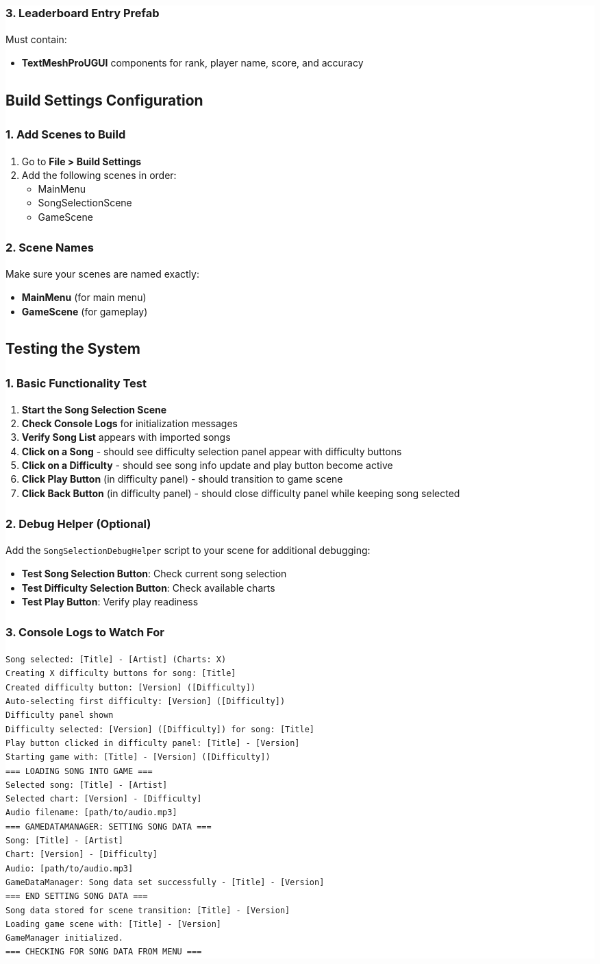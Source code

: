 ### 3. Leaderboard Entry Prefab
Must contain:
- **TextMeshProUGUI** components for rank, player name, score, and accuracy

## Build Settings Configuration

### 1. Add Scenes to Build
1. Go to **File > Build Settings**
2. Add the following scenes in order:
   - MainMenu
   - SongSelectionScene
   - GameScene

### 2. Scene Names
Make sure your scenes are named exactly:
- **MainMenu** (for main menu)
- **GameScene** (for gameplay)

## Testing the System

### 1. Basic Functionality Test
1. **Start the Song Selection Scene**
2. **Check Console Logs** for initialization messages
3. **Verify Song List** appears with imported songs
4. **Click on a Song** - should see difficulty selection panel appear with difficulty buttons
5. **Click on a Difficulty** - should see song info update and play button become active
6. **Click Play Button** (in difficulty panel) - should transition to game scene
7. **Click Back Button** (in difficulty panel) - should close difficulty panel while keeping song selected

### 2. Debug Helper (Optional)
Add the `SongSelectionDebugHelper` script to your scene for additional debugging:
- **Test Song Selection Button**: Check current song selection
- **Test Difficulty Selection Button**: Check available charts
- **Test Play Button**: Verify play readiness

### 3. Console Logs to Watch For
```
Song selected: [Title] - [Artist] (Charts: X)
Creating X difficulty buttons for song: [Title]
Created difficulty button: [Version] ([Difficulty])
Auto-selecting first difficulty: [Version] ([Difficulty])
Difficulty panel shown
Difficulty selected: [Version] ([Difficulty]) for song: [Title]
Play button clicked in difficulty panel: [Title] - [Version]
Starting game with: [Title] - [Version] ([Difficulty])
=== LOADING SONG INTO GAME ===
Selected song: [Title] - [Artist]
Selected chart: [Version] - [Difficulty]
Audio filename: [path/to/audio.mp3]
=== GAMEDATAMANAGER: SETTING SONG DATA ===
Song: [Title] - [Artist]
Chart: [Version] - [Difficulty]
Audio: [path/to/audio.mp3]
GameDataManager: Song data set successfully - [Title] - [Version]
=== END SETTING SONG DATA ===
Song data stored for scene transition: [Title] - [Version]
Loading game scene with: [Title] - [Version]
GameManager initialized.
=== CHECKING FOR SONG DATA FROM MENU ===
```